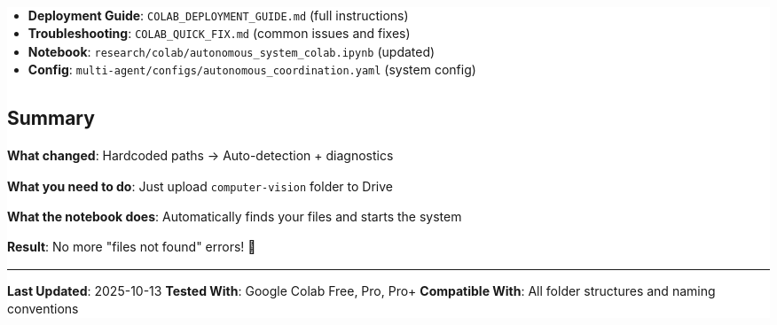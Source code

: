 - **Deployment Guide**: `COLAB_DEPLOYMENT_GUIDE.md` (full instructions)
- **Troubleshooting**: `COLAB_QUICK_FIX.md` (common issues and fixes)
- **Notebook**: `research/colab/autonomous_system_colab.ipynb` (updated)
- **Config**: `multi-agent/configs/autonomous_coordination.yaml` (system config)

## Summary

**What changed**: Hardcoded paths → Auto-detection + diagnostics

**What you need to do**: Just upload `computer-vision` folder to Drive

**What the notebook does**: Automatically finds your files and starts the system

**Result**: No more "files not found" errors! 🎉

---

**Last Updated**: 2025-10-13
**Tested With**: Google Colab Free, Pro, Pro+
**Compatible With**: All folder structures and naming conventions
